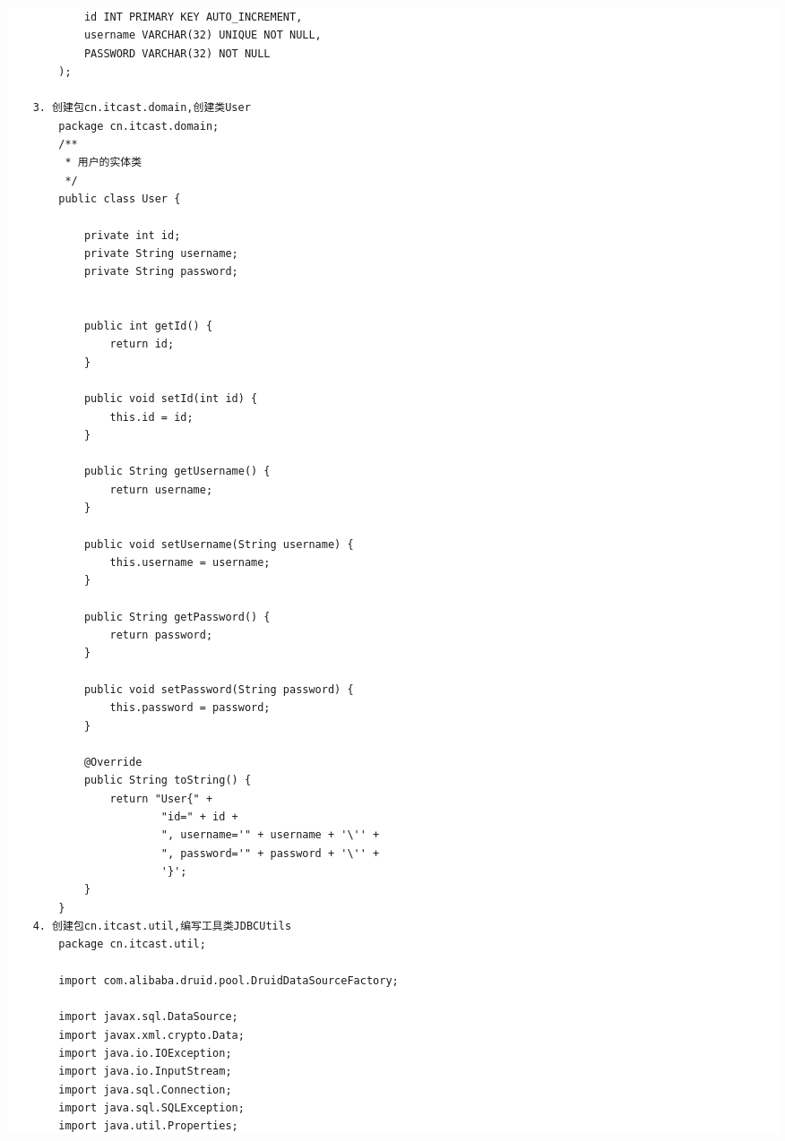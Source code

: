     			id INT PRIMARY KEY AUTO_INCREMENT,
    			username VARCHAR(32) UNIQUE NOT NULL,
    			PASSWORD VARCHAR(32) NOT NULL
    		);

    	3. 创建包cn.itcast.domain,创建类User
    		package cn.itcast.domain;
    		/**
    		 * 用户的实体类
    		 */
    		public class User {

    		    private int id;
    		    private String username;
    		    private String password;


    		    public int getId() {
    		        return id;
    		    }

    		    public void setId(int id) {
    		        this.id = id;
    		    }

    		    public String getUsername() {
    		        return username;
    		    }

    		    public void setUsername(String username) {
    		        this.username = username;
    		    }

    		    public String getPassword() {
    		        return password;
    		    }

    		    public void setPassword(String password) {
    		        this.password = password;
    		    }

    		    @Override
    		    public String toString() {
    		        return "User{" +
    		                "id=" + id +
    		                ", username='" + username + '\'' +
    		                ", password='" + password + '\'' +
    		                '}';
    		    }
    		}
    	4. 创建包cn.itcast.util,编写工具类JDBCUtils
    		package cn.itcast.util;

    		import com.alibaba.druid.pool.DruidDataSourceFactory;

    		import javax.sql.DataSource;
    		import javax.xml.crypto.Data;
    		import java.io.IOException;
    		import java.io.InputStream;
    		import java.sql.Connection;
    		import java.sql.SQLException;
    		import java.util.Properties;
